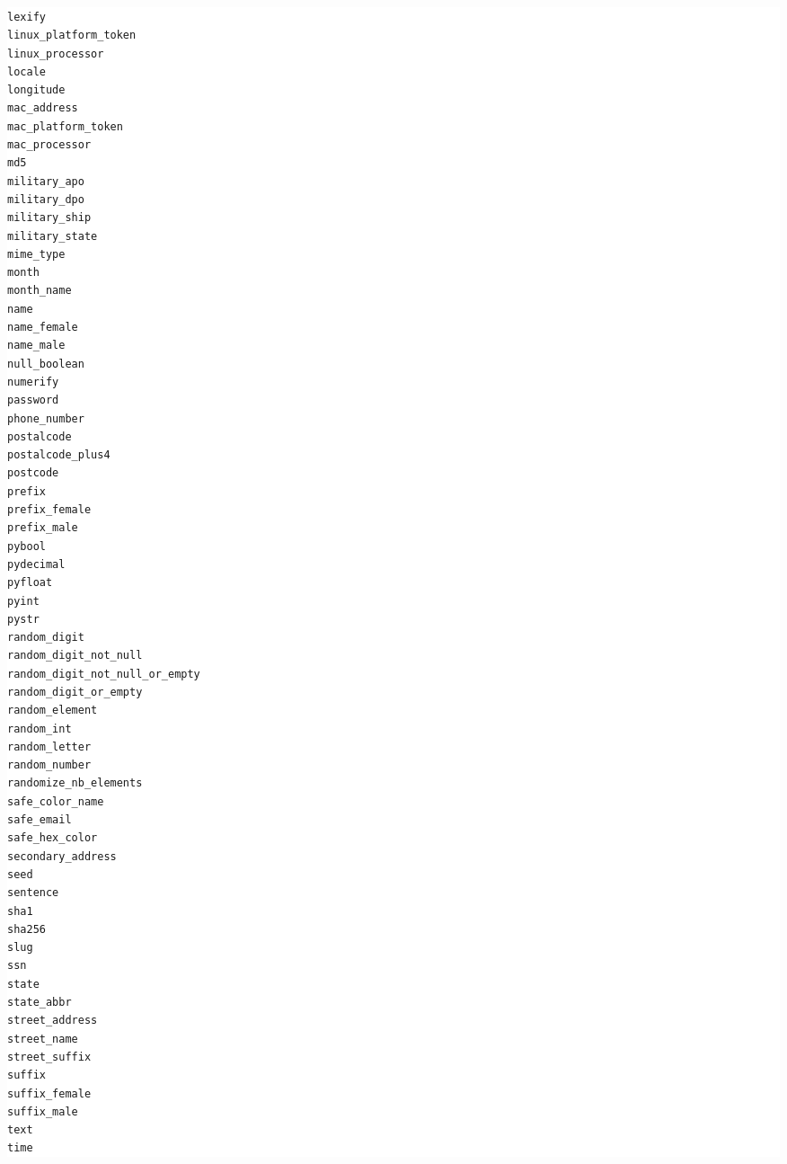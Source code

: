 ```
lexify
linux_platform_token
linux_processor
locale
longitude
mac_address
mac_platform_token
mac_processor
md5
military_apo
military_dpo
military_ship
military_state
mime_type
month
month_name
name
name_female
name_male
null_boolean
numerify
password
phone_number
postalcode
postalcode_plus4
postcode
prefix
prefix_female
prefix_male
pybool
pydecimal
pyfloat
pyint
pystr
random_digit
random_digit_not_null
random_digit_not_null_or_empty
random_digit_or_empty
random_element
random_int
random_letter
random_number
randomize_nb_elements
safe_color_name
safe_email
safe_hex_color
secondary_address
seed
sentence
sha1
sha256
slug
ssn
state
state_abbr
street_address
street_name
street_suffix
suffix
suffix_female
suffix_male
text
time
```